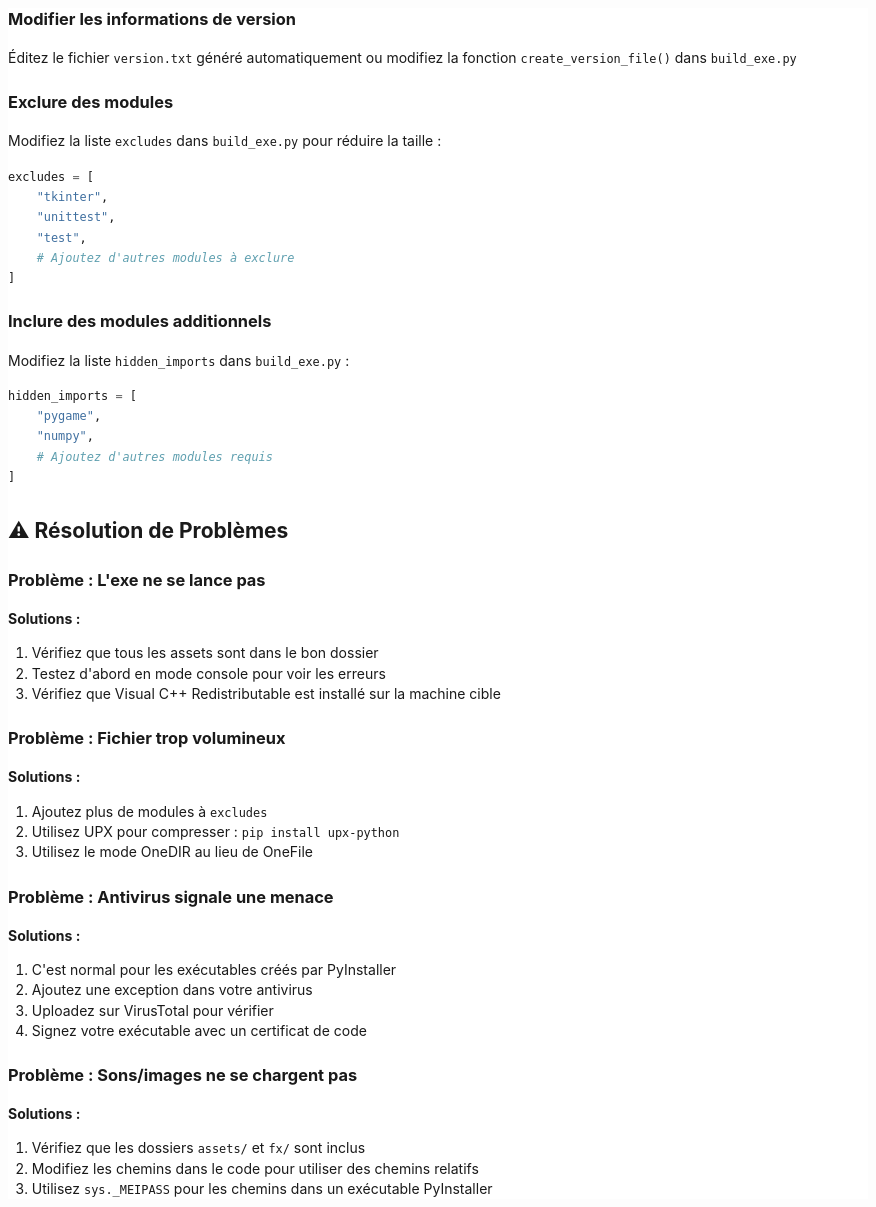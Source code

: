 ### Modifier les informations de version
Éditez le fichier `version.txt` généré automatiquement ou modifiez la fonction `create_version_file()` dans `build_exe.py`

### Exclure des modules
Modifiez la liste `excludes` dans `build_exe.py` pour réduire la taille :
```python
excludes = [
    "tkinter",
    "unittest", 
    "test",
    # Ajoutez d'autres modules à exclure
]
```

### Inclure des modules additionnels
Modifiez la liste `hidden_imports` dans `build_exe.py` :
```python
hidden_imports = [
    "pygame",
    "numpy",
    # Ajoutez d'autres modules requis
]
```

## ⚠️ Résolution de Problèmes

### Problème : L'exe ne se lance pas
**Solutions :**
1. Vérifiez que tous les assets sont dans le bon dossier
2. Testez d'abord en mode console pour voir les erreurs
3. Vérifiez que Visual C++ Redistributable est installé sur la machine cible

### Problème : Fichier trop volumineux
**Solutions :**
1. Ajoutez plus de modules à `excludes`
2. Utilisez UPX pour compresser : `pip install upx-python`
3. Utilisez le mode OneDIR au lieu de OneFile

### Problème : Antivirus signale une menace
**Solutions :**
1. C'est normal pour les exécutables créés par PyInstaller
2. Ajoutez une exception dans votre antivirus
3. Uploadez sur VirusTotal pour vérifier
4. Signez votre exécutable avec un certificat de code

### Problème : Sons/images ne se chargent pas
**Solutions :**
1. Vérifiez que les dossiers `assets/` et `fx/` sont inclus
2. Modifiez les chemins dans le code pour utiliser des chemins relatifs
3. Utilisez `sys._MEIPASS` pour les chemins dans un exécutable PyInstaller
